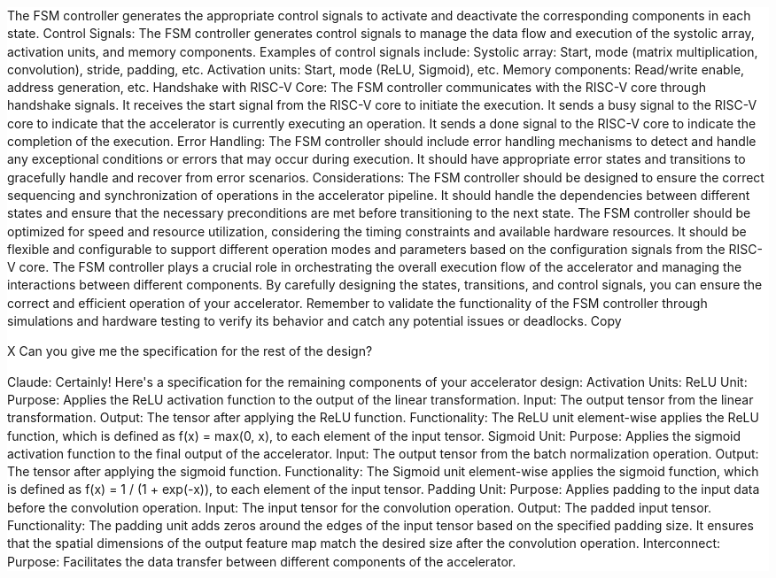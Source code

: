 The FSM controller generates the appropriate control signals to activate and deactivate the corresponding components in each state.
Control Signals:
The FSM controller generates control signals to manage the data flow and execution of the systolic array, activation units, and memory components.
Examples of control signals include:
Systolic array: Start, mode (matrix multiplication, convolution), stride, padding, etc.
Activation units: Start, mode (ReLU, Sigmoid), etc.
Memory components: Read/write enable, address generation, etc.
Handshake with RISC-V Core:
The FSM controller communicates with the RISC-V core through handshake signals.
It receives the start signal from the RISC-V core to initiate the execution.
It sends a busy signal to the RISC-V core to indicate that the accelerator is currently executing an operation.
It sends a done signal to the RISC-V core to indicate the completion of the execution.
Error Handling:
The FSM controller should include error handling mechanisms to detect and handle any exceptional conditions or errors that may occur during execution.
It should have appropriate error states and transitions to gracefully handle and recover from error scenarios.
Considerations:
The FSM controller should be designed to ensure the correct sequencing and synchronization of operations in the accelerator pipeline.
It should handle the dependencies between different states and ensure that the necessary preconditions are met before transitioning to the next state.
The FSM controller should be optimized for speed and resource utilization, considering the timing constraints and available hardware resources.
It should be flexible and configurable to support different operation modes and parameters based on the configuration signals from the RISC-V core.
The FSM controller plays a crucial role in orchestrating the overall execution flow of the accelerator and managing the interactions between different components. By carefully designing the states, transitions, and control signals, you can ensure the correct and efficient operation of your accelerator.
Remember to validate the functionality of the FSM controller through simulations and hardware testing to verify its behavior and catch any potential issues or deadlocks.
Copy


X
Can you give me the specification for the rest of the design?

Claude:
Certainly! Here's a specification for the remaining components of your accelerator design:
Activation Units:
ReLU Unit:
Purpose: Applies the ReLU activation function to the output of the linear transformation.
Input: The output tensor from the linear transformation.
Output: The tensor after applying the ReLU function.
Functionality: The ReLU unit element-wise applies the ReLU function, which is defined as f(x) = max(0, x), to each element of the input tensor.
Sigmoid Unit:
Purpose: Applies the sigmoid activation function to the final output of the accelerator.
Input: The output tensor from the batch normalization operation.
Output: The tensor after applying the sigmoid function.
Functionality: The Sigmoid unit element-wise applies the sigmoid function, which is defined as f(x) = 1 / (1 + exp(-x)), to each element of the input tensor.
Padding Unit:
Purpose: Applies padding to the input data before the convolution operation.
Input: The input tensor for the convolution operation.
Output: The padded input tensor.
Functionality: The padding unit adds zeros around the edges of the input tensor based on the specified padding size. It ensures that the spatial dimensions of the output feature map match the desired size after the convolution operation.
Interconnect:
Purpose: Facilitates the data transfer between different components of the accelerator.